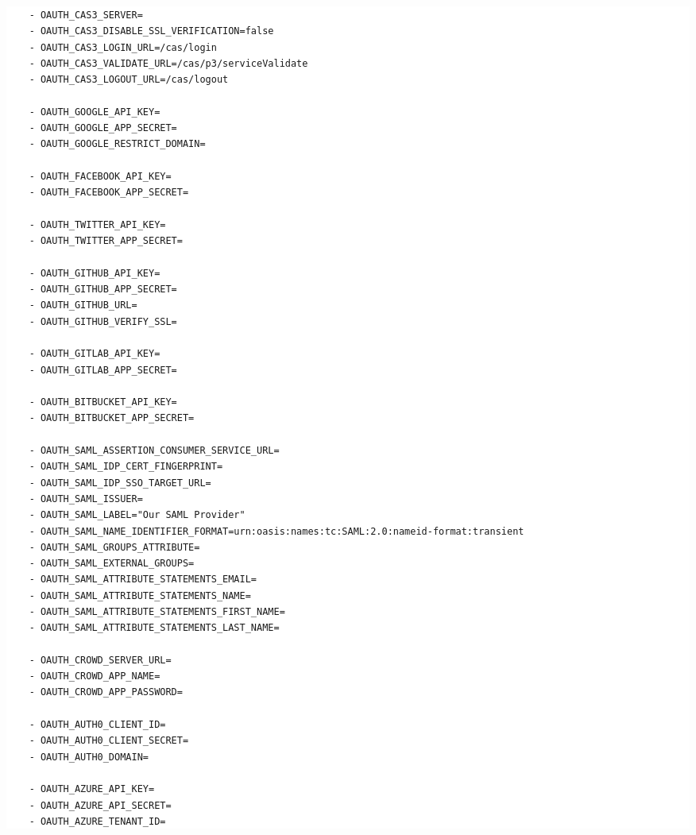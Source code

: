 ```xml
    - OAUTH_CAS3_SERVER=
    - OAUTH_CAS3_DISABLE_SSL_VERIFICATION=false
    - OAUTH_CAS3_LOGIN_URL=/cas/login
    - OAUTH_CAS3_VALIDATE_URL=/cas/p3/serviceValidate
    - OAUTH_CAS3_LOGOUT_URL=/cas/logout

    - OAUTH_GOOGLE_API_KEY=
    - OAUTH_GOOGLE_APP_SECRET=
    - OAUTH_GOOGLE_RESTRICT_DOMAIN=

    - OAUTH_FACEBOOK_API_KEY=
    - OAUTH_FACEBOOK_APP_SECRET=

    - OAUTH_TWITTER_API_KEY=
    - OAUTH_TWITTER_APP_SECRET=

    - OAUTH_GITHUB_API_KEY=
    - OAUTH_GITHUB_APP_SECRET=
    - OAUTH_GITHUB_URL=
    - OAUTH_GITHUB_VERIFY_SSL=

    - OAUTH_GITLAB_API_KEY=
    - OAUTH_GITLAB_APP_SECRET=

    - OAUTH_BITBUCKET_API_KEY=
    - OAUTH_BITBUCKET_APP_SECRET=

    - OAUTH_SAML_ASSERTION_CONSUMER_SERVICE_URL=
    - OAUTH_SAML_IDP_CERT_FINGERPRINT=
    - OAUTH_SAML_IDP_SSO_TARGET_URL=
    - OAUTH_SAML_ISSUER=
    - OAUTH_SAML_LABEL="Our SAML Provider"
    - OAUTH_SAML_NAME_IDENTIFIER_FORMAT=urn:oasis:names:tc:SAML:2.0:nameid-format:transient
    - OAUTH_SAML_GROUPS_ATTRIBUTE=
    - OAUTH_SAML_EXTERNAL_GROUPS=
    - OAUTH_SAML_ATTRIBUTE_STATEMENTS_EMAIL=
    - OAUTH_SAML_ATTRIBUTE_STATEMENTS_NAME=
    - OAUTH_SAML_ATTRIBUTE_STATEMENTS_FIRST_NAME=
    - OAUTH_SAML_ATTRIBUTE_STATEMENTS_LAST_NAME=

    - OAUTH_CROWD_SERVER_URL=
    - OAUTH_CROWD_APP_NAME=
    - OAUTH_CROWD_APP_PASSWORD=

    - OAUTH_AUTH0_CLIENT_ID=
    - OAUTH_AUTH0_CLIENT_SECRET=
    - OAUTH_AUTH0_DOMAIN=

    - OAUTH_AZURE_API_KEY=
    - OAUTH_AZURE_API_SECRET=
    - OAUTH_AZURE_TENANT_ID=
```
  